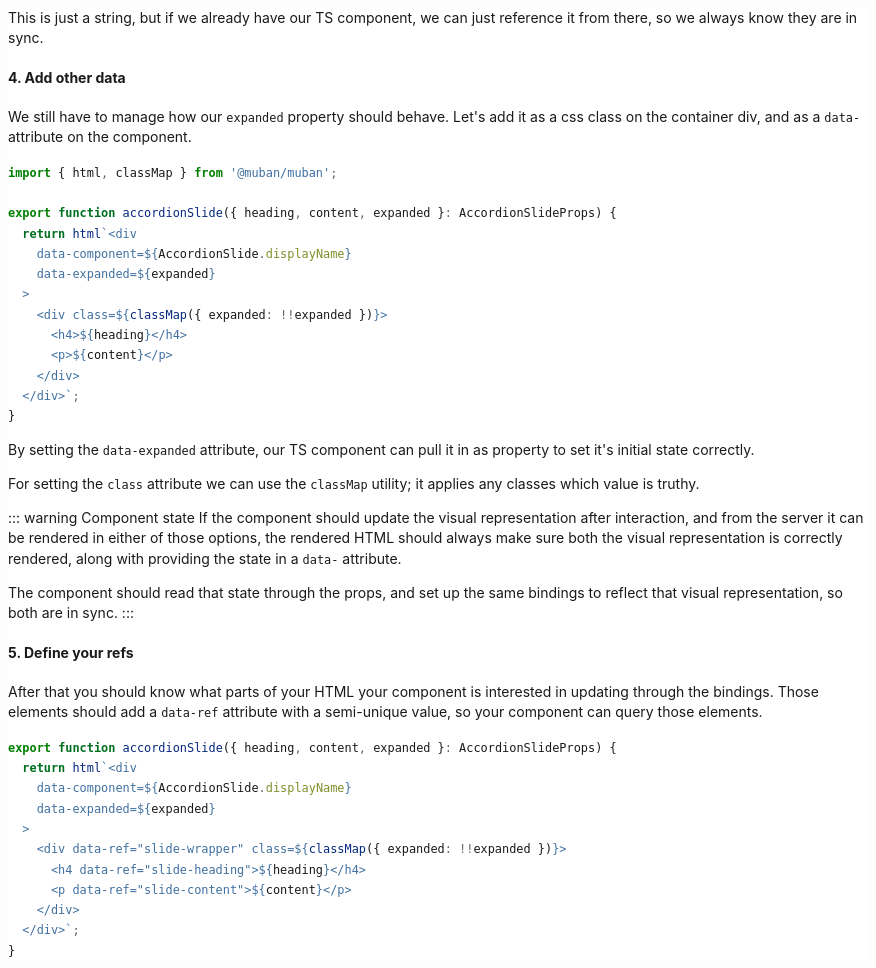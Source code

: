 This is just a string, but if we already have our TS component, we can just reference it from
there, so we always know they are in sync.

#### 4. Add other data

We still have to manage how our `expanded` property should behave. Let's add it as a css class on
the container div, and as a `data-` attribute on the component.

```ts {6,8}
import { html, classMap } from '@muban/muban';

export function accordionSlide({ heading, content, expanded }: AccordionSlideProps) {
  return html`<div
    data-component=${AccordionSlide.displayName}
    data-expanded=${expanded}
  >
    <div class=${classMap({ expanded: !!expanded })}>
      <h4>${heading}</h4>
      <p>${content}</p>
    </div>
  </div>`;
}
```

By setting the `data-expanded` attribute, our TS component can pull it in as property to set it's
initial state correctly.

For setting the `class` attribute we can use the `classMap` utility; it applies any classes
which value is truthy.

::: warning Component state
If the component should update the visual representation after interaction, and from the server
it can be rendered in either of those options, the rendered HTML should always make sure both the
visual representation is correctly rendered, along with providing the state in a `data-` attribute.

The component should read that state through the props, and set up the same bindings to reflect
that visual representation, so both are in sync.
:::

#### 5. Define your refs

After that you should know what parts of your HTML your component is interested in updating
through the bindings. Those elements should add a `data-ref` attribute with a semi-unique value,
so your component can query those elements.

```ts {6-8}
export function accordionSlide({ heading, content, expanded }: AccordionSlideProps) {
  return html`<div
    data-component=${AccordionSlide.displayName}
    data-expanded=${expanded}
  >
    <div data-ref="slide-wrapper" class=${classMap({ expanded: !!expanded })}>
      <h4 data-ref="slide-heading">${heading}</h4>
      <p data-ref="slide-content">${content}</p>
    </div>
  </div>`;
}
```
